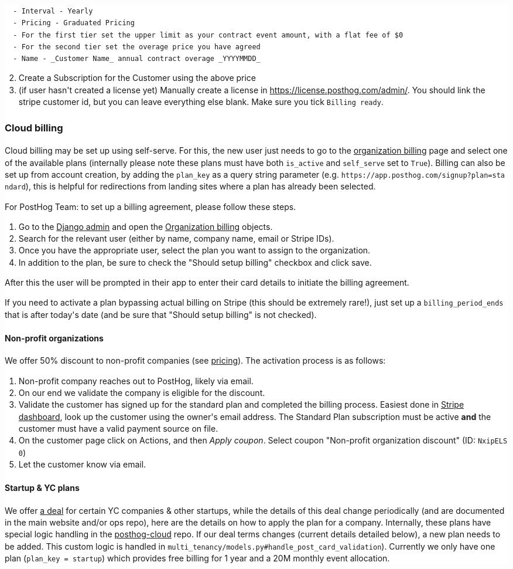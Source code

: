       - Interval - Yearly
      - Pricing - Graduated Pricing
      - For the first tier set the upper limit as your contract event amount, with a flat fee of $0
      - For the second tier set the overage price you have agreed
      - Name - _Customer Name_ annual contract overage _YYYYMMDD_
   2. Create a Subscription for the Customer using the above price
5. (if user hasn't created a license yet) Manually create a license in https://license.posthog.com/admin/. You should link the stripe customer id, but you can leave everything else blank. Make sure you tick `Billing ready`.

### Cloud billing
Cloud billing may be set up using self-serve. For this, the new user just needs to go to the [organization billing](https://app.posthog.com/organization/billing) page and select one of the available plans (internally please note these plans must have both `is_active` and `self_serve` set to `True`). Billing can also be set up from account creation, by adding the `plan_key` as a query string parameter (e.g. `https://app.posthog.com/signup?plan=standard`), this is helpful for redirections from landing sites where a plan has already been selected.


For PostHog Team: to set up a billing agreement, please follow these steps.
1. Go to the [Django admin](https://app.posthog.com/admin/) and open the [Organization billing](https://app.posthog.com/admin/multi_tenancy/organizationbilling/) objects.
2. Search for the relevant user (either by name, company name, email or Stripe IDs).
3. Once you have the appropriate user, select the plan you want to assign to the organization.
4. In addition to the plan, be sure to check the "Should setup billing" checkbox and click save.

After this the user will be prompted in their app to enter their card details to initiate the billing agreement.

If you need to activate a plan bypassing actual billing on Stripe (this should be extremely rare!), just set up a `billing_period_ends` that is after today's date (and be sure that "Should setup billing" is not checked).


#### Non-profit organizations
We offer 50% discount to non-profit companies (see [pricing](/pricing#non-profits)). The activation process is as follows:
1. Non-profit company reaches out to PostHog, likely via email.
1. On our end we validate the company is eligible for the discount.
1. Validate the customer has signed up for the standard plan and completed the billing process. Easiest done in [Stripe dashboard][stripe_dashboard], look up the customer using the owner's email address. The Standard Plan subscription must be active **and** the customer must have a valid payment source on file.
1. On the customer page click on Actions, and then _Apply coupon_. Select coupon "Non-profit organization discount" (ID: `NxipELS0`)
1. Let the customer know via email.


#### Startup & YC plans
We offer [a deal](/handbook/growth/sales/yc-onboarding) for certain YC companies & other startups, while the details of this deal change periodically (and are documented in the main website and/or ops repo), here are the details on how to apply the plan for a company. Internally, these plans have special logic handling in the [posthog-cloud][posthog-cloud] repo. If our deal terms changes (current details detailed below), a new plan needs to be added. This custom logic is handled in `multi_tenancy/models.py#handle_post_card_validation`). Currently we only have one plan (`plan_key = startup`) which provides free billing for 1 year and a 20M monthly event allocation.


[license]: https://github.com/posthog/license
[posthog-cloud]: https://github.com/posthog/posthog-cloud
[stripe_dashboard]: https://dashboard.stripe.com/